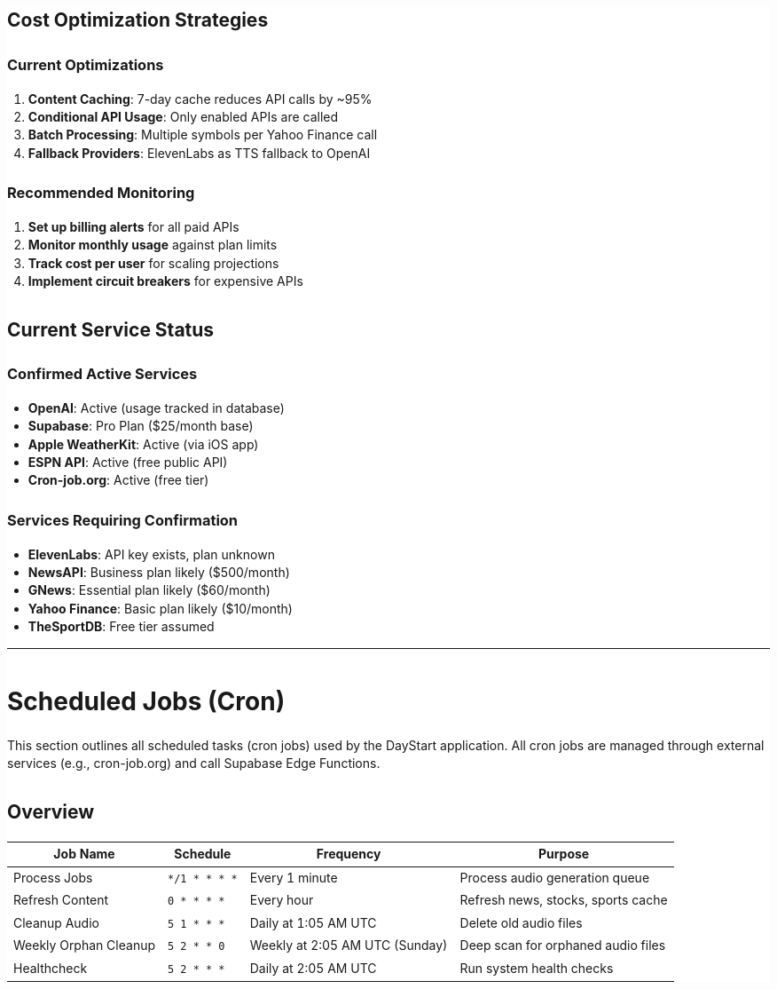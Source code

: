 ## Cost Optimization Strategies

### Current Optimizations
1. **Content Caching**: 7-day cache reduces API calls by ~95%
2. **Conditional API Usage**: Only enabled APIs are called
3. **Batch Processing**: Multiple symbols per Yahoo Finance call
4. **Fallback Providers**: ElevenLabs as TTS fallback to OpenAI

### Recommended Monitoring
1. **Set up billing alerts** for all paid APIs
2. **Monitor monthly usage** against plan limits
3. **Track cost per user** for scaling projections
4. **Implement circuit breakers** for expensive APIs

## Current Service Status

### Confirmed Active Services
- **OpenAI**: Active (usage tracked in database)
- **Supabase**: Pro Plan ($25/month base)
- **Apple WeatherKit**: Active (via iOS app)
- **ESPN API**: Active (free public API)
- **Cron-job.org**: Active (free tier)

### Services Requiring Confirmation
- **ElevenLabs**: API key exists, plan unknown
- **NewsAPI**: Business plan likely ($500/month)
- **GNews**: Essential plan likely ($60/month)
- **Yahoo Finance**: Basic plan likely ($10/month)
- **TheSportDB**: Free tier assumed

---

# Scheduled Jobs (Cron)

This section outlines all scheduled tasks (cron jobs) used by the DayStart application. All cron jobs are managed through external services (e.g., cron-job.org) and call Supabase Edge Functions.

## Overview

| Job Name | Schedule | Frequency | Purpose |
|----------|----------|-----------|---------|
| Process Jobs | `*/1 * * * *` | Every 1 minute | Process audio generation queue |
| Refresh Content | `0 * * * *` | Every hour | Refresh news, stocks, sports cache |
| Cleanup Audio | `5 1 * * *` | Daily at 1:05 AM UTC | Delete old audio files |
| Weekly Orphan Cleanup | `5 2 * * 0` | Weekly at 2:05 AM UTC (Sunday) | Deep scan for orphaned audio files |
| Healthcheck | `5 2 * * *` | Daily at 2:05 AM UTC | Run system health checks |

